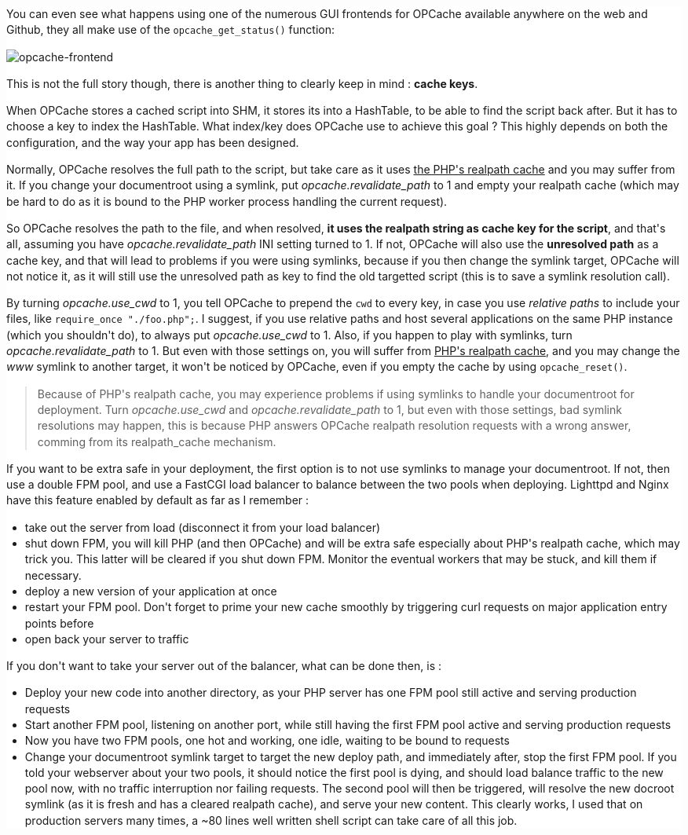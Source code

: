 You can even see what happens using one of the numerous GUI frontends for OPCache available anywhere on the web and Github, they all make use of the `opcache_get_status()` function:

![opcache-frontend](../../../img/opcache/opcache-frontend.png)

This is not the full story though, there is another thing to clearly keep in mind : **cache keys**.

When OPCache stores a cached script into SHM, it stores its into a HashTable, to be able to find the script back after. But it has to choose a key to index the HashTable. What index/key does OPCache use to achieve this goal ? This highly depends on both the configuration, and the way your app has been designed.

Normally, OPCache resolves the full path to the script, but take care as it uses [the PHP's realpath cache](http://jpauli.github.io/2014/06/30/realpath-cache.html) and you may suffer from it. If you change your documentroot using a symlink, put *opcache.revalidate_path* to 1 and empty your realpath cache (which may be hard to do as it is bound to the PHP worker process handling the current request).

So OPCache resolves the path to the file, and when resolved, **it uses the realpath string as cache key for the script**, and that's all, assuming you have  *opcache.revalidate_path* INI setting turned to 1. If not, OPCache will also use the **unresolved path** as a cache key, and that will lead to problems if you were using symlinks, because if you then change the symlink target, OPCache will not notice it, as it will still use the unresolved path as key to find the old targetted script (this is to save a symlink resolution call).

By turning *opcache.use_cwd* to 1, you tell OPCache to prepend the `cwd` to every key, in case you use *relative paths* to include your files, like `require_once "./foo.php";`. I suggest, if you use relative paths and host several applications on the same PHP instance (which you shouldn't do), to always put *opcache.use_cwd* to 1. Also, if you happen to play with symlinks, turn *opcache.revalidate_path* to 1. But even with those settings on, you will suffer from [PHP's realpath cache](http://jpauli.github.io/2014/06/30/realpath-cache.html), and you may change the *www* symlink to another target, it won't be noticed by OPCache, even if you empty the cache by using ``opcache_reset()``.

> Because of PHP's realpath cache, you may experience problems if using symlinks to handle your documentroot for deployment. Turn *opcache.use_cwd* and *opcache.revalidate_path* to 1, but even with those settings, bad symlink resolutions may happen, this is because PHP answers OPCache realpath resolution requests with a wrong answer, comming from its realpath_cache mechanism.

If you want to be extra safe in your deployment, the first option is to not use symlinks to manage your documentroot.
If not, then use a double FPM pool, and use a FastCGI load balancer to balance between the two pools when deploying. Lighttpd and Nginx have this feature enabled by default as far as I remember :
* take out the server from load (disconnect it from your load balancer)
* shut down FPM, you will kill PHP (and then OPCache) and will be extra safe especially about PHP's realpath cache, which may trick you. This latter will be cleared if you shut down FPM. Monitor the eventual workers that may be stuck, and kill them if necessary.
* deploy a new version of your application at once
* restart your FPM pool. Don't forget to prime your new cache smoothly by triggering curl requests on major application entry points before
* open back your server to traffic

If you don't want to take your server out of the balancer, what can be done then, is :
* Deploy your new code into another directory, as your PHP server has one FPM pool still active and serving production requests
* Start another FPM pool, listening on another port, while still having the first FPM pool active and serving production requests
* Now you have two FPM pools, one hot and working, one idle, waiting to be bound to requests
* Change your documentroot symlink target to target the new deploy path, and immediately after, stop the first FPM pool. If you told your webserver about your two pools, it should notice the first pool is dying, and should load balance traffic to the new pool now, with no traffic interruption nor failing requests. The second pool will then be triggered, will resolve the new docroot symlink (as it is fresh and has a cleared realpath cache), and serve your new content. This clearly works, I used that on production servers many times, a ~80 lines well written shell script can take care of all this job.
